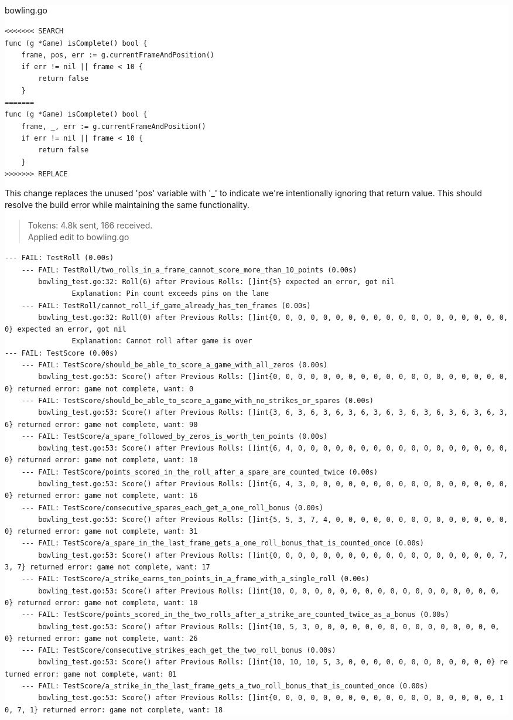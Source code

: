 bowling.go
```
<<<<<<< SEARCH
func (g *Game) isComplete() bool {
	frame, pos, err := g.currentFrameAndPosition()
	if err != nil || frame < 10 {
		return false
	}
=======
func (g *Game) isComplete() bool {
	frame, _, err := g.currentFrameAndPosition()
	if err != nil || frame < 10 {
		return false
	}
>>>>>>> REPLACE
```

This change replaces the unused 'pos' variable with '_' to indicate we're intentionally ignoring that return value. This should resolve the build error while maintaining the same functionality.

> Tokens: 4.8k sent, 166 received.  
> Applied edit to bowling.go  
```
--- FAIL: TestRoll (0.00s)
    --- FAIL: TestRoll/two_rolls_in_a_frame_cannot_score_more_than_10_points (0.00s)
        bowling_test.go:32: Roll(6) after Previous Rolls: []int{5} expected an error, got nil
            	Explanation: Pin count exceeds pins on the lane
    --- FAIL: TestRoll/cannot_roll_if_game_already_has_ten_frames (0.00s)
        bowling_test.go:32: Roll(0) after Previous Rolls: []int{0, 0, 0, 0, 0, 0, 0, 0, 0, 0, 0, 0, 0, 0, 0, 0, 0, 0, 0, 0} expected an error, got nil
            	Explanation: Cannot roll after game is over
--- FAIL: TestScore (0.00s)
    --- FAIL: TestScore/should_be_able_to_score_a_game_with_all_zeros (0.00s)
        bowling_test.go:53: Score() after Previous Rolls: []int{0, 0, 0, 0, 0, 0, 0, 0, 0, 0, 0, 0, 0, 0, 0, 0, 0, 0, 0, 0} returned error: game not complete, want: 0
    --- FAIL: TestScore/should_be_able_to_score_a_game_with_no_strikes_or_spares (0.00s)
        bowling_test.go:53: Score() after Previous Rolls: []int{3, 6, 3, 6, 3, 6, 3, 6, 3, 6, 3, 6, 3, 6, 3, 6, 3, 6, 3, 6} returned error: game not complete, want: 90
    --- FAIL: TestScore/a_spare_followed_by_zeros_is_worth_ten_points (0.00s)
        bowling_test.go:53: Score() after Previous Rolls: []int{6, 4, 0, 0, 0, 0, 0, 0, 0, 0, 0, 0, 0, 0, 0, 0, 0, 0, 0, 0} returned error: game not complete, want: 10
    --- FAIL: TestScore/points_scored_in_the_roll_after_a_spare_are_counted_twice (0.00s)
        bowling_test.go:53: Score() after Previous Rolls: []int{6, 4, 3, 0, 0, 0, 0, 0, 0, 0, 0, 0, 0, 0, 0, 0, 0, 0, 0, 0} returned error: game not complete, want: 16
    --- FAIL: TestScore/consecutive_spares_each_get_a_one_roll_bonus (0.00s)
        bowling_test.go:53: Score() after Previous Rolls: []int{5, 5, 3, 7, 4, 0, 0, 0, 0, 0, 0, 0, 0, 0, 0, 0, 0, 0, 0, 0} returned error: game not complete, want: 31
    --- FAIL: TestScore/a_spare_in_the_last_frame_gets_a_one_roll_bonus_that_is_counted_once (0.00s)
        bowling_test.go:53: Score() after Previous Rolls: []int{0, 0, 0, 0, 0, 0, 0, 0, 0, 0, 0, 0, 0, 0, 0, 0, 0, 0, 7, 3, 7} returned error: game not complete, want: 17
    --- FAIL: TestScore/a_strike_earns_ten_points_in_a_frame_with_a_single_roll (0.00s)
        bowling_test.go:53: Score() after Previous Rolls: []int{10, 0, 0, 0, 0, 0, 0, 0, 0, 0, 0, 0, 0, 0, 0, 0, 0, 0, 0} returned error: game not complete, want: 10
    --- FAIL: TestScore/points_scored_in_the_two_rolls_after_a_strike_are_counted_twice_as_a_bonus (0.00s)
        bowling_test.go:53: Score() after Previous Rolls: []int{10, 5, 3, 0, 0, 0, 0, 0, 0, 0, 0, 0, 0, 0, 0, 0, 0, 0, 0} returned error: game not complete, want: 26
    --- FAIL: TestScore/consecutive_strikes_each_get_the_two_roll_bonus (0.00s)
        bowling_test.go:53: Score() after Previous Rolls: []int{10, 10, 10, 5, 3, 0, 0, 0, 0, 0, 0, 0, 0, 0, 0, 0, 0} returned error: game not complete, want: 81
    --- FAIL: TestScore/a_strike_in_the_last_frame_gets_a_two_roll_bonus_that_is_counted_once (0.00s)
        bowling_test.go:53: Score() after Previous Rolls: []int{0, 0, 0, 0, 0, 0, 0, 0, 0, 0, 0, 0, 0, 0, 0, 0, 0, 0, 10, 7, 1} returned error: game not complete, want: 18
```